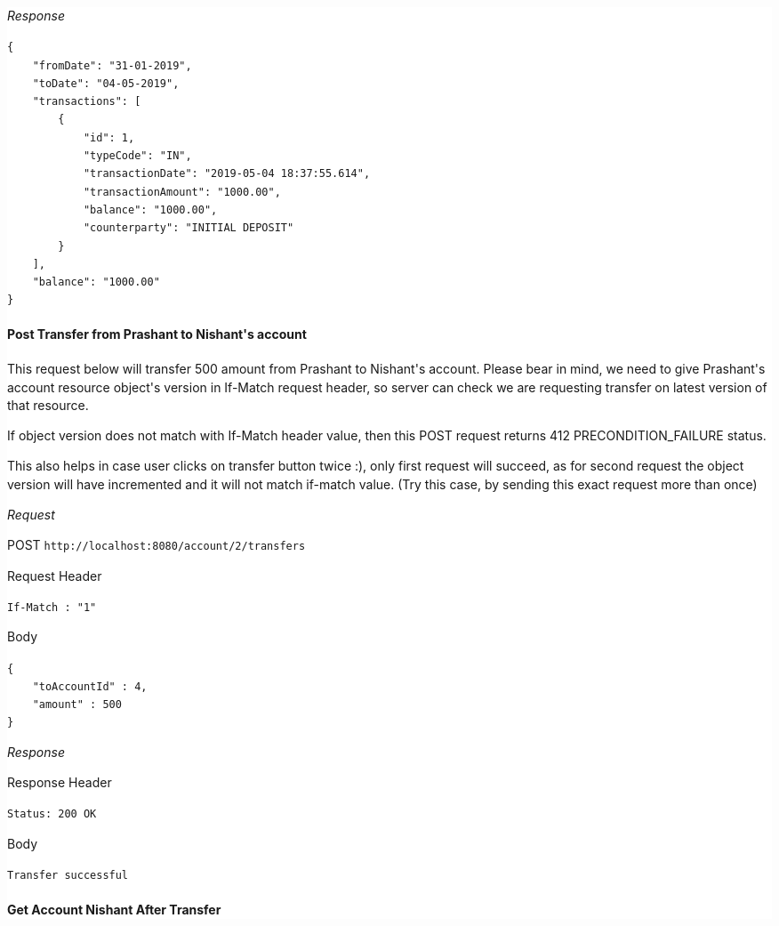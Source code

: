 *Response*
	
	{
	    "fromDate": "31-01-2019",
	    "toDate": "04-05-2019",
	    "transactions": [
	        {
	            "id": 1,
	            "typeCode": "IN",
	            "transactionDate": "2019-05-04 18:37:55.614",
	            "transactionAmount": "1000.00",
	            "balance": "1000.00",
	            "counterparty": "INITIAL DEPOSIT"
	        }
	    ],
	    "balance": "1000.00"
	}

#### <a name="post-transfer-from-prashant-to-nishant">Post Transfer from Prashant to Nishant's account</a>

This request below will transfer 500 amount from Prashant to Nishant's account.
Please bear in mind, we need to give Prashant's account resource object's version in If-Match request header, so server can check we are requesting transfer on latest version of that resource.

If object version does not match with If-Match header value, then this POST request returns 412 PRECONDITION_FAILURE status.

This also helps in case user clicks on transfer button twice :), only first request will succeed, as for second request the object version will have incremented and it will not match if-match value. (Try this case, by sending this exact request more than once)

*Request*

POST	`http://localhost:8080/account/2/transfers`

Request Header

	If-Match : "1"

Body

	{
		"toAccountId" : 4,
		"amount" : 500
	}
	
*Response*

Response Header

	Status: 200 OK

Body

	Transfer successful

#### <a name="get-account-nishant-after-transfer">Get Account Nishant After Transfer</a>

